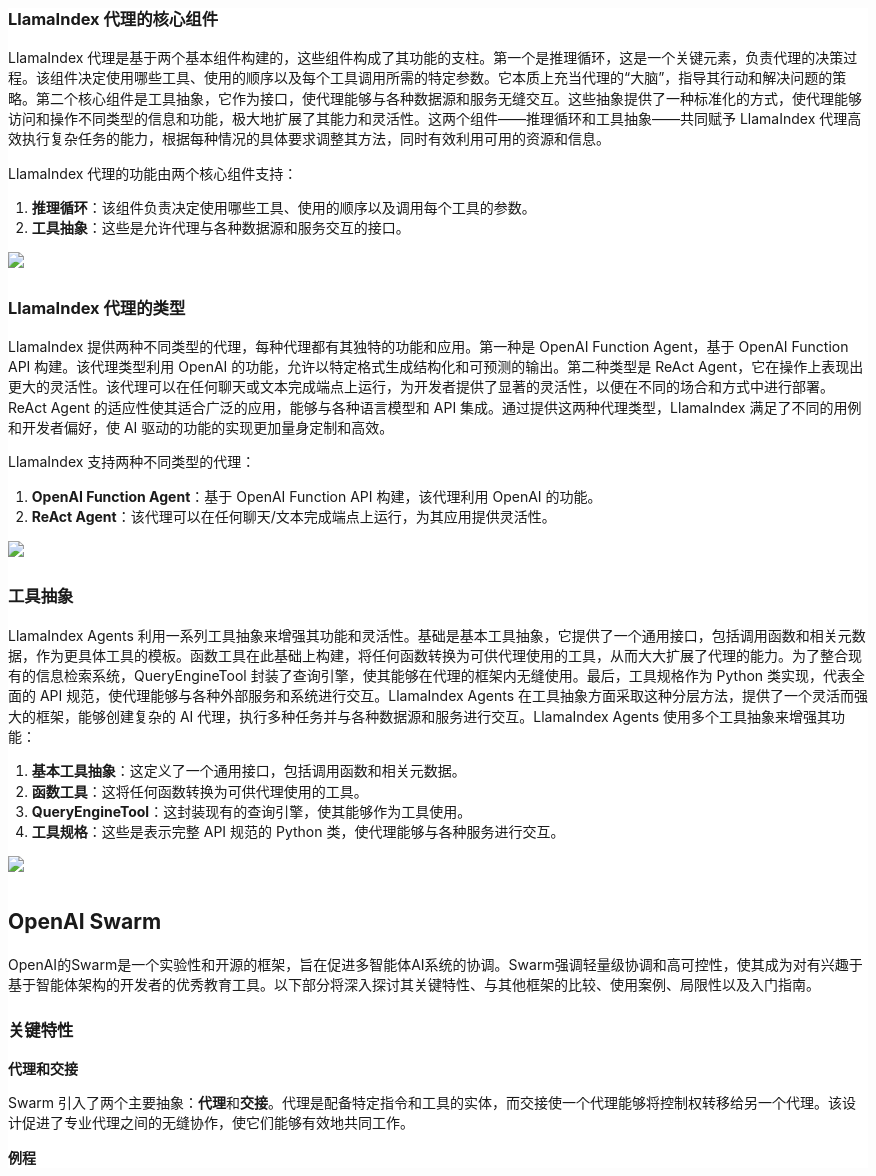 ### LlamaIndex 代理的核心组件

LlamaIndex 代理是基于两个基本组件构建的，这些组件构成了其功能的支柱。第一个是推理循环，这是一个关键元素，负责代理的决策过程。该组件决定使用哪些工具、使用的顺序以及每个工具调用所需的特定参数。它本质上充当代理的“大脑”，指导其行动和解决问题的策略。第二个核心组件是工具抽象，它作为接口，使代理能够与各种数据源和服务无缝交互。这些抽象提供了一种标准化的方式，使代理能够访问和操作不同类型的信息和功能，极大地扩展了其能力和灵活性。这两个组件——推理循环和工具抽象——共同赋予 LlamaIndex 代理高效执行复杂任务的能力，根据每种情况的具体要求调整其方法，同时有效利用可用的资源和信息。

LlamaIndex 代理的功能由两个核心组件支持：

1. **推理循环**：该组件负责决定使用哪些工具、使用的顺序以及调用每个工具的参数。
2. **工具抽象**：这些是允许代理与各种数据源和服务交互的接口。

![](https://wsrv.nl/?url=https://cdn-images-1.readmedium.com/v2/resize:fit:800/1*hLaKmlCfBhoXY3b5w5HlAA.png)

### LlamaIndex 代理的类型

LlamaIndex 提供两种不同类型的代理，每种代理都有其独特的功能和应用。第一种是 OpenAI Function Agent，基于 OpenAI Function API 构建。该代理类型利用 OpenAI 的功能，允许以特定格式生成结构化和可预测的输出。第二种类型是 ReAct Agent，它在操作上表现出更大的灵活性。该代理可以在任何聊天或文本完成端点上运行，为开发者提供了显著的灵活性，以便在不同的场合和方式中进行部署。ReAct Agent 的适应性使其适合广泛的应用，能够与各种语言模型和 API 集成。通过提供这两种代理类型，LlamaIndex 满足了不同的用例和开发者偏好，使 AI 驱动的功能的实现更加量身定制和高效。

LlamaIndex 支持两种不同类型的代理：

1. **OpenAI Function Agent**：基于 OpenAI Function API 构建，该代理利用 OpenAI 的功能。
2. **ReAct Agent**：该代理可以在任何聊天/文本完成端点上运行，为其应用提供灵活性。

![](https://wsrv.nl/?url=https://cdn-images-1.readmedium.com/v2/resize:fit:800/1*Unrrb1MDuoReMS844JMoHw.png)

### 工具抽象

LlamaIndex Agents 利用一系列工具抽象来增强其功能和灵活性。基础是基本工具抽象，它提供了一个通用接口，包括调用函数和相关元数据，作为更具体工具的模板。函数工具在此基础上构建，将任何函数转换为可供代理使用的工具，从而大大扩展了代理的能力。为了整合现有的信息检索系统，QueryEngineTool 封装了查询引擎，使其能够在代理的框架内无缝使用。最后，工具规格作为 Python 类实现，代表全面的 API 规范，使代理能够与各种外部服务和系统进行交互。LlamaIndex Agents 在工具抽象方面采取这种分层方法，提供了一个灵活而强大的框架，能够创建复杂的 AI 代理，执行多种任务并与各种数据源和服务进行交互。LlamaIndex Agents 使用多个工具抽象来增强其功能：

1. **基本工具抽象**：这定义了一个通用接口，包括调用函数和相关元数据。
2. **函数工具**：这将任何函数转换为可供代理使用的工具。
3. **QueryEngineTool**：这封装现有的查询引擎，使其能够作为工具使用。
4. **工具规格**：这些是表示完整 API 规范的 Python 类，使代理能够与各种服务进行交互。

![](https://wsrv.nl/?url=https://cdn-images-1.readmedium.com/v2/resize:fit:800/1*xu_dqMglnk2tMgPkzae4-g.png)

## OpenAI Swarm

OpenAI的Swarm是一个实验性和开源的框架，旨在促进多智能体AI系统的协调。Swarm强调轻量级协调和高可控性，使其成为对有兴趣于基于智能体架构的开发者的优秀教育工具。以下部分将深入探讨其关键特性、与其他框架的比较、使用案例、局限性以及入门指南。

### 关键特性

**代理和交接**

Swarm 引入了两个主要抽象：**代理**和**交接**。代理是配备特定指令和工具的实体，而交接使一个代理能够将控制权转移给另一个代理。该设计促进了专业代理之间的无缝协作，使它们能够有效地共同工作。

**例程**
